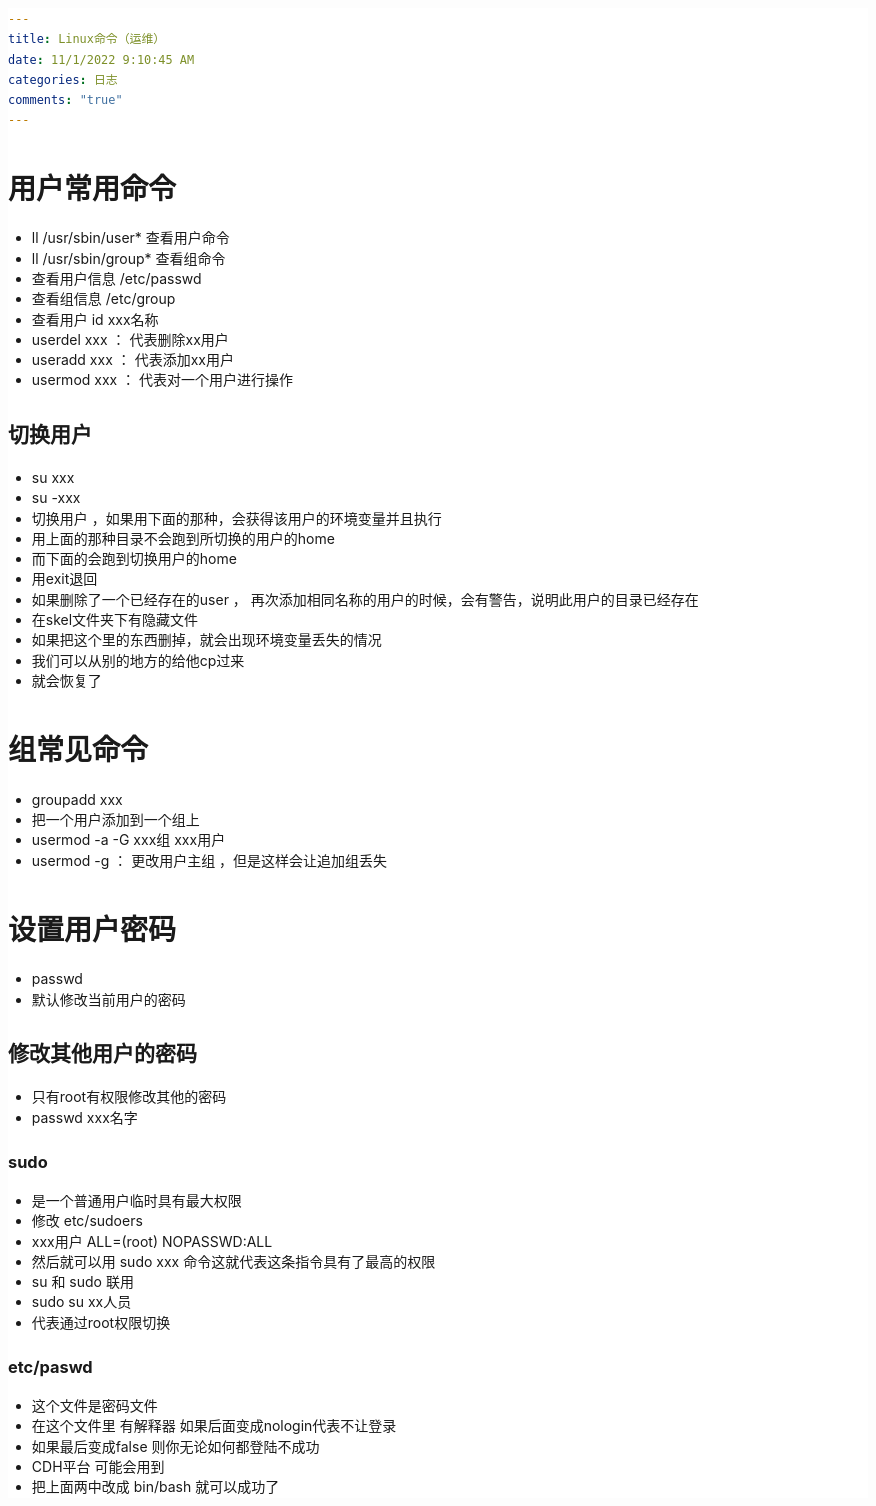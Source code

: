 ```yaml
---
title: Linux命令（运维）
date: 11/1/2022 9:10:45 AM 
categories: 日志
comments: "true"
---
```


# 用户常用命令 #
- ll /usr/sbin/user* 查看用户命令
- ll /usr/sbin/group* 查看组命令
- 查看用户信息 /etc/passwd
- 查看组信息 /etc/group
- 查看用户 id xxx名称
- userdel xxx ： 代表删除xx用户
- useradd xxx ： 代表添加xx用户
- usermod xxx ： 代表对一个用户进行操作
## 切换用户 ##
- su xxx
- su -xxx 
- 切换用户 ，如果用下面的那种，会获得该用户的环境变量并且执行
- 用上面的那种目录不会跑到所切换的用户的home
- 而下面的会跑到切换用户的home
- 用exit退回
- 如果删除了一个已经存在的user ， 再次添加相同名称的用户的时候，会有警告，说明此用户的目录已经存在
- 在skel文件夹下有隐藏文件
- 如果把这个里的东西删掉，就会出现环境变量丢失的情况
- 我们可以从别的地方的给他cp过来
- 就会恢复了
# 组常见命令 #
- groupadd xxx
- 把一个用户添加到一个组上
- usermod -a -G xxx组 xxx用户
- usermod -g ： 更改用户主组 ，但是这样会让追加组丢失
# 设置用户密码 #
- passwd
- 默认修改当前用户的密码
## 修改其他用户的密码 ##
- 只有root有权限修改其他的密码
- passwd xxx名字
### sudo ###
- 是一个普通用户临时具有最大权限
- 修改 etc/sudoers
- xxx用户 ALL=(root) NOPASSWD:ALL
- 然后就可以用 sudo xxx 命令这就代表这条指令具有了最高的权限
- su 和 sudo 联用
- sudo su xx人员
- 代表通过root权限切换
### etc/paswd ###
- 这个文件是密码文件
- 在这个文件里 有解释器 如果后面变成nologin代表不让登录
- 如果最后变成false 则你无论如何都登陆不成功 
- CDH平台 可能会用到
- 把上面两中改成 bin/bash 就可以成功了